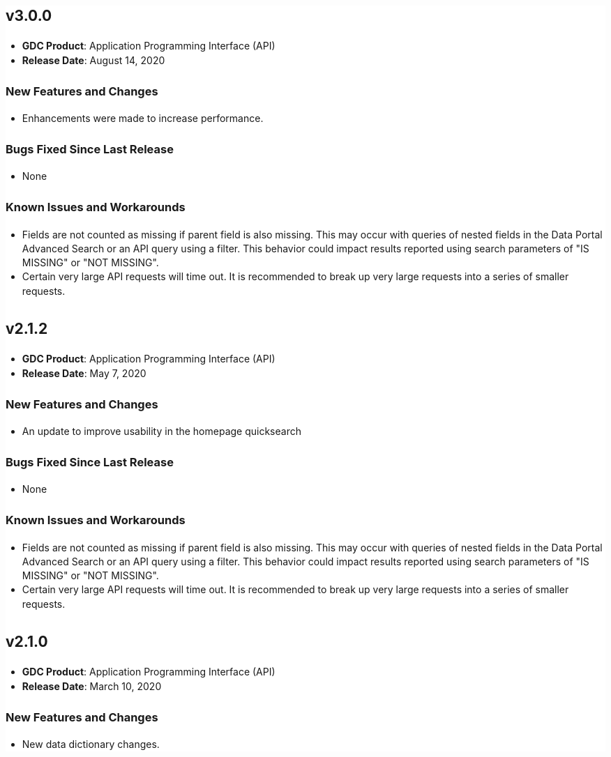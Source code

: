 
## v3.0.0 

* __GDC Product__: Application Programming Interface (API)
* __Release Date__:  August 14, 2020

### New Features and Changes

* Enhancements were made to increase performance.

### Bugs Fixed Since Last Release

* None

### Known Issues and Workarounds

* Fields are not counted as missing if parent field is also missing.  This may occur with queries of nested fields in the Data Portal Advanced Search or an API query using a filter.  This behavior could impact results reported using search parameters of "IS MISSING" or "NOT MISSING". 
* Certain very large API requests will time out.  It is recommended to break up very large requests into a series of smaller requests. 

## v2.1.2 

* __GDC Product__: Application Programming Interface (API)
* __Release Date__:  May 7, 2020

### New Features and Changes

* An update to improve usability in the homepage quicksearch 

### Bugs Fixed Since Last Release

* None

### Known Issues and Workarounds

* Fields are not counted as missing if parent field is also missing.  This may occur with queries of nested fields in the Data Portal Advanced Search or an API query using a filter.  This behavior could impact results reported using search parameters of "IS MISSING" or "NOT MISSING". 
* Certain very large API requests will time out.  It is recommended to break up very large requests into a series of smaller requests. 

## v2.1.0 

* __GDC Product__: Application Programming Interface (API)
* __Release Date__:  March 10, 2020

### New Features and Changes

* New data dictionary changes. 
